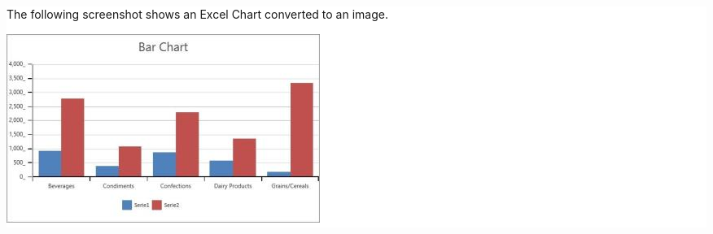 The following screenshot shows an Excel Chart converted to an image.

![](Conversion-Support_images/Conversion-Support_img6.jpeg)




